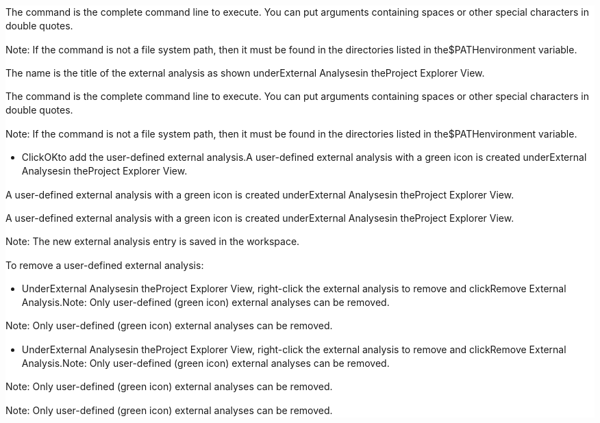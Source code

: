 The command is the complete command line to execute. You can put arguments containing spaces or other special characters in double quotes.

Note: If the command is not a file system path, then it must be found in the directories listed in the$PATHenvironment variable.



The name is the title of the external analysis as shown underExternal Analysesin theProject Explorer View.

The command is the complete command line to execute. You can put arguments containing spaces or other special characters in double quotes.

Note: If the command is not a file system path, then it must be found in the directories listed in the$PATHenvironment variable.
- ClickOKto add the user-defined external analysis.A user-defined external analysis with a green icon is created underExternal Analysesin theProject Explorer View.

A user-defined external analysis with a green icon is created underExternal Analysesin theProject Explorer View.



A user-defined external analysis with a green icon is created underExternal Analysesin theProject Explorer View.



Note: The new external analysis entry is saved in the workspace.

To remove a user-defined external analysis:
- UnderExternal Analysesin theProject Explorer View, right-click the external analysis to remove and clickRemove External Analysis.Note: Only user-defined (green icon) external analyses can be removed.



Note: Only user-defined (green icon) external analyses can be removed.
- UnderExternal Analysesin theProject Explorer View, right-click the external analysis to remove and clickRemove External Analysis.Note: Only user-defined (green icon) external analyses can be removed.



Note: Only user-defined (green icon) external analyses can be removed.



Note: Only user-defined (green icon) external analyses can be removed.